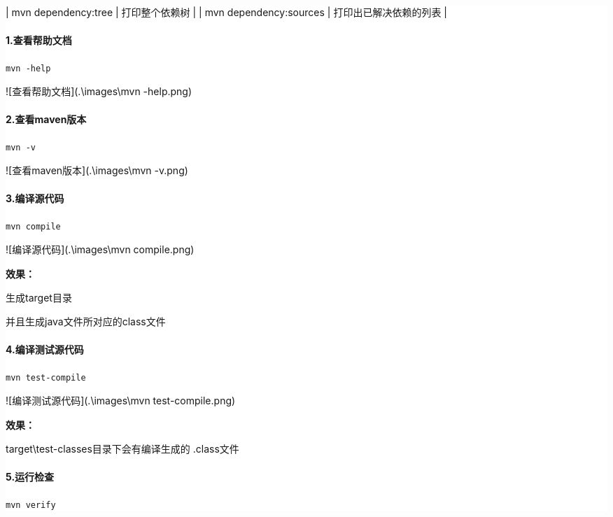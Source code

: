 | mvn dependency:tree    | 打印整个依赖树                    |
| mvn dependency:sources | 打印出已解决依赖的列表            |



#### 1.查看帮助文档

~~~shell
mvn -help
~~~

![查看帮助文档](.\images\mvn -help.png)



#### 2.查看maven版本

~~~shell
mvn -v
~~~

![查看maven版本](.\images\mvn -v.png)



#### 3.编译源代码

~~~shell
mvn compile
~~~

![编译源代码](.\images\mvn compile.png)



**效果：**

生成target目录

并且生成java文件所对应的class文件



#### 4.编译测试源代码

~~~shell
mvn test-compile
~~~

![编译测试源代码](.\images\mvn test-compile.png)



**效果：**

target\test-classes目录下会有编译生成的 .class文件



#### 5.运行检查

~~~shell
mvn verify
~~~
